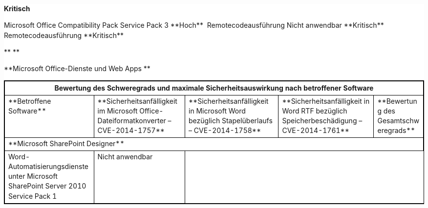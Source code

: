 **Kritisch**
</td>
</tr>
<tr>
<td style="border:1px solid black;">
Microsoft Office Compatibility Pack Service Pack 3
</td>
<td style="border:1px solid black;">
**Hoch**   
Remotecodeausführung
</td>
<td style="border:1px solid black;">
Nicht anwendbar
</td>
<td style="border:1px solid black;">
**Kritisch**   
Remotecodeausführung
</td>
<td style="border:1px solid black;">
**Kritisch**
</td>
</tr>
</table>
 
** **

**Microsoft Office-Dienste und Web Apps **

<p> </p>
<table style="border:1px solid black;">
<tr>
<th colspan="5" style="border:1px solid black;">
Bewertung des Schweregrads und maximale Sicherheitsauswirkung nach betroffener Software

</th>
</tr>
<tr>
<td style="border:1px solid black;">
**Betroffene Software**
</td>
<td style="border:1px solid black;">
**Sicherheitsanfälligkeit im Microsoft Office-Dateiformatkonverter – CVE-2014-1757**
</td>
<td style="border:1px solid black;">
**Sicherheitsanfälligkeit in Microsoft Word bezüglich Stapelüberlaufs – CVE-2014-1758**
</td>
<td style="border:1px solid black;">
**Sicherheitsanfälligkeit in Word RTF bezüglich Speicherbeschädigung – CVE-2014-1761**
</td>
<td style="border:1px solid black;">
**Bewertung des Gesamtschweregrads**
</td>
</tr>
<tr>
<td style="border:1px solid black;" colspan="5">
**Microsoft SharePoint Designer**
</td>
</tr>
<tr>
<td style="border:1px solid black;">
Word-Automatisierungsdienste unter Microsoft SharePoint Server 2010 Service Pack 1
</td>
<td style="border:1px solid black;">
Nicht anwendbar
</td>